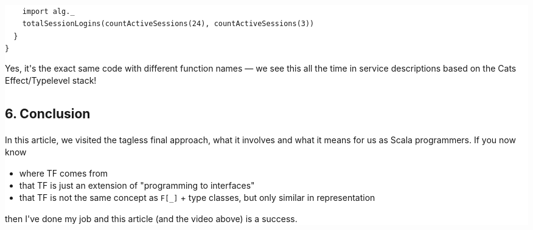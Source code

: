```scala3
    import alg._
    totalSessionLogins(countActiveSessions(24), countActiveSessions(3))
  }
}
```

Yes, it's the exact same code with different function names &mdash; we see this all the time in service descriptions based on the Cats Effect/Typelevel stack! 

## 6. Conclusion

In this article, we visited the tagless final approach, what it involves and what it means for us as Scala programmers. If you now know

- where TF comes from
- that TF is just an extension of "programming to interfaces"
- that TF is not the same concept as `F[_]` + type classes, but only similar in representation

then I've done my job and this article (and the video above) is a success.
